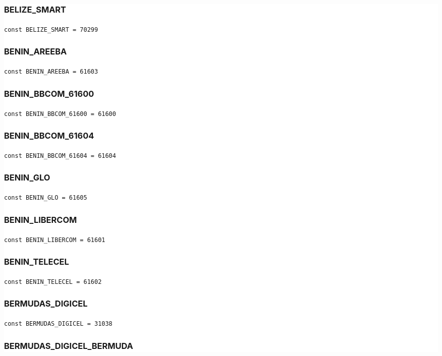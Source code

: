 

### BELIZE_SMART

    const BELIZE_SMART = 70299





### BENIN_AREEBA

    const BENIN_AREEBA = 61603





### BENIN_BBCOM_61600

    const BENIN_BBCOM_61600 = 61600





### BENIN_BBCOM_61604

    const BENIN_BBCOM_61604 = 61604





### BENIN_GLO

    const BENIN_GLO = 61605





### BENIN_LIBERCOM

    const BENIN_LIBERCOM = 61601





### BENIN_TELECEL

    const BENIN_TELECEL = 61602





### BERMUDAS_DIGICEL

    const BERMUDAS_DIGICEL = 31038





### BERMUDAS_DIGICEL_BERMUDA
